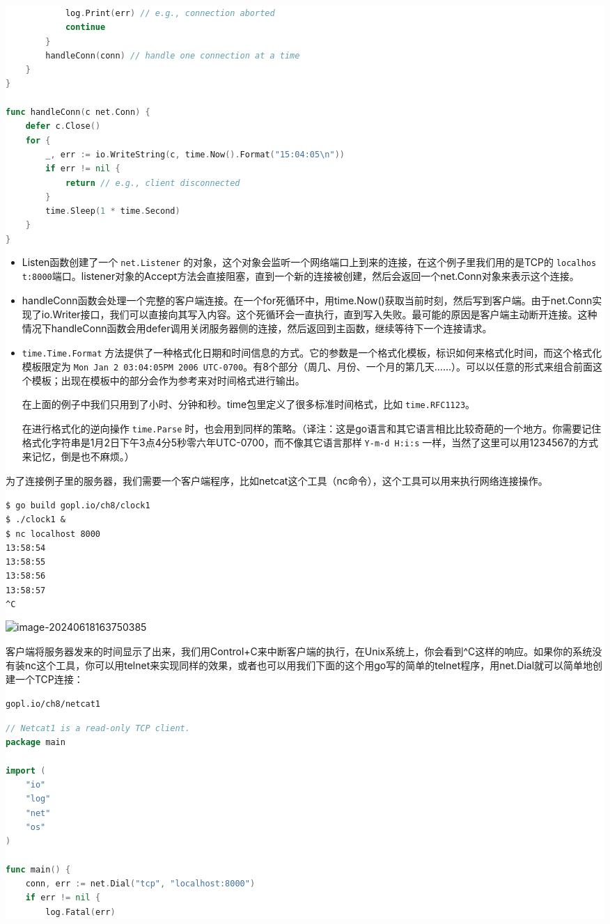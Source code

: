 ```go
            log.Print(err) // e.g., connection aborted
            continue
        }
        handleConn(conn) // handle one connection at a time
    }
}

func handleConn(c net.Conn) {
    defer c.Close()
    for {
        _, err := io.WriteString(c, time.Now().Format("15:04:05\n"))
        if err != nil {
            return // e.g., client disconnected
        }
        time.Sleep(1 * time.Second)
    }
}
```

- Listen函数创建了一个 `net.Listener` 的对象，这个对象会监听一个网络端口上到来的连接，在这个例子里我们用的是TCP的 `localhost:8000`端口。listener对象的Accept方法会直接阻塞，直到一个新的连接被创建，然后会返回一个net.Conn对象来表示这个连接。

- handleConn函数会处理一个完整的客户端连接。在一个for死循环中，用time.Now()获取当前时刻，然后写到客户端。由于net.Conn实现了io.Writer接口，我们可以直接向其写入内容。这个死循环会一直执行，直到写入失败。最可能的原因是客户端主动断开连接。这种情况下handleConn函数会用defer调用关闭服务器侧的连接，然后返回到主函数，继续等待下一个连接请求。

- `time.Time.Format` 方法提供了一种格式化日期和时间信息的方式。它的参数是一个格式化模板，标识如何来格式化时间，而这个格式化模板限定为 `Mon Jan 2 03:04:05PM 2006 UTC-0700`。有8个部分（周几、月份、一个月的第几天……）。可以以任意的形式来组合前面这个模板；出现在模板中的部分会作为参考来对时间格式进行输出。

  在上面的例子中我们只用到了小时、分钟和秒。time包里定义了很多标准时间格式，比如 `time.RFC1123`。

  在进行格式化的逆向操作 `time.Parse` 时，也会用到同样的策略。（译注：这是go语言和其它语言相比比较奇葩的一个地方。你需要记住格式化字符串是1月2日下午3点4分5秒零六年UTC-0700，而不像其它语言那样 `Y-m-d H:i:s` 一样，当然了这里可以用1234567的方式来记忆，倒是也不麻烦。）

为了连接例子里的服务器，我们需要一个客户端程序，比如netcat这个工具（nc命令），这个工具可以用来执行网络连接操作。

```
$ go build gopl.io/ch8/clock1
$ ./clock1 &
$ nc localhost 8000
13:58:54
13:58:55
13:58:56
13:58:57
^C
```

![image-20240618163750385](http://cdn.ayusummer233.top/DailyNotes/image-20240618163750385.png)

客户端将服务器发来的时间显示了出来，我们用Control+C来中断客户端的执行，在Unix系统上，你会看到^C这样的响应。如果你的系统没有装nc这个工具，你可以用telnet来实现同样的效果，或者也可以用我们下面的这个用go写的简单的telnet程序，用net.Dial就可以简单地创建一个TCP连接：

`gopl.io/ch8/netcat1`

```go
// Netcat1 is a read-only TCP client.
package main

import (
    "io"
    "log"
    "net"
    "os"
)

func main() {
    conn, err := net.Dial("tcp", "localhost:8000")
    if err != nil {
        log.Fatal(err)
```